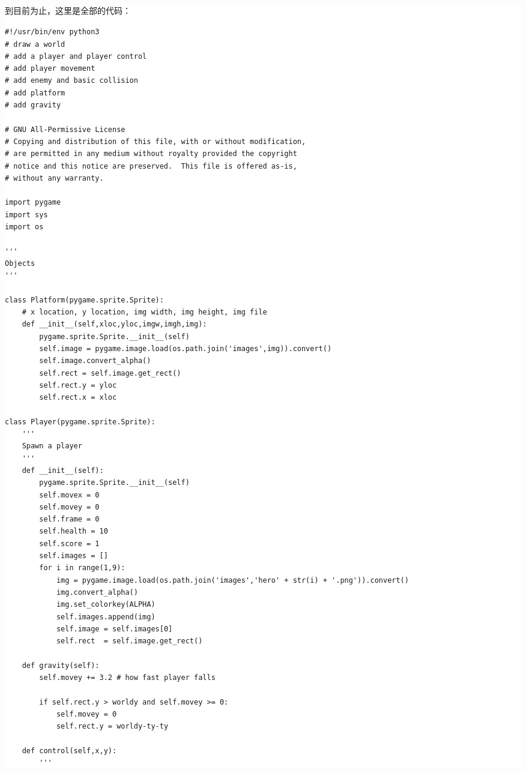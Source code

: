 到目前为止，这里是全部的代码：

```shell
#!/usr/bin/env python3
# draw a world
# add a player and player control
# add player movement
# add enemy and basic collision
# add platform
# add gravity

# GNU All-Permissive License
# Copying and distribution of this file, with or without modification,
# are permitted in any medium without royalty provided the copyright
# notice and this notice are preserved.  This file is offered as-is,
# without any warranty.

import pygame
import sys
import os

'''
Objects
'''

class Platform(pygame.sprite.Sprite):
    # x location, y location, img width, img height, img file    
    def __init__(self,xloc,yloc,imgw,imgh,img):
        pygame.sprite.Sprite.__init__(self)
        self.image = pygame.image.load(os.path.join('images',img)).convert()
        self.image.convert_alpha()
        self.rect = self.image.get_rect()
        self.rect.y = yloc
        self.rect.x = xloc

class Player(pygame.sprite.Sprite):
    '''
    Spawn a player
    '''
    def __init__(self):
        pygame.sprite.Sprite.__init__(self)
        self.movex = 0
        self.movey = 0
        self.frame = 0
        self.health = 10
        self.score = 1
        self.images = []
        for i in range(1,9):
            img = pygame.image.load(os.path.join('images','hero' + str(i) + '.png')).convert()
            img.convert_alpha()
            img.set_colorkey(ALPHA)
            self.images.append(img)
            self.image = self.images[0]
            self.rect  = self.image.get_rect()

    def gravity(self):
        self.movey += 3.2 # how fast player falls
       
        if self.rect.y > worldy and self.movey >= 0:
            self.movey = 0
            self.rect.y = worldy-ty-ty
       
    def control(self,x,y):
        '''
```
